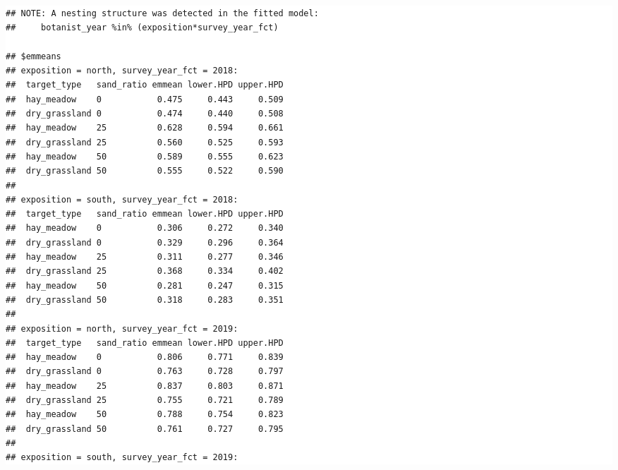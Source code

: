     ## NOTE: A nesting structure was detected in the fitted model:
    ##     botanist_year %in% (exposition*survey_year_fct)

    ## $emmeans
    ## exposition = north, survey_year_fct = 2018:
    ##  target_type   sand_ratio emmean lower.HPD upper.HPD
    ##  hay_meadow    0           0.475     0.443     0.509
    ##  dry_grassland 0           0.474     0.440     0.508
    ##  hay_meadow    25          0.628     0.594     0.661
    ##  dry_grassland 25          0.560     0.525     0.593
    ##  hay_meadow    50          0.589     0.555     0.623
    ##  dry_grassland 50          0.555     0.522     0.590
    ## 
    ## exposition = south, survey_year_fct = 2018:
    ##  target_type   sand_ratio emmean lower.HPD upper.HPD
    ##  hay_meadow    0           0.306     0.272     0.340
    ##  dry_grassland 0           0.329     0.296     0.364
    ##  hay_meadow    25          0.311     0.277     0.346
    ##  dry_grassland 25          0.368     0.334     0.402
    ##  hay_meadow    50          0.281     0.247     0.315
    ##  dry_grassland 50          0.318     0.283     0.351
    ## 
    ## exposition = north, survey_year_fct = 2019:
    ##  target_type   sand_ratio emmean lower.HPD upper.HPD
    ##  hay_meadow    0           0.806     0.771     0.839
    ##  dry_grassland 0           0.763     0.728     0.797
    ##  hay_meadow    25          0.837     0.803     0.871
    ##  dry_grassland 25          0.755     0.721     0.789
    ##  hay_meadow    50          0.788     0.754     0.823
    ##  dry_grassland 50          0.761     0.727     0.795
    ## 
    ## exposition = south, survey_year_fct = 2019: